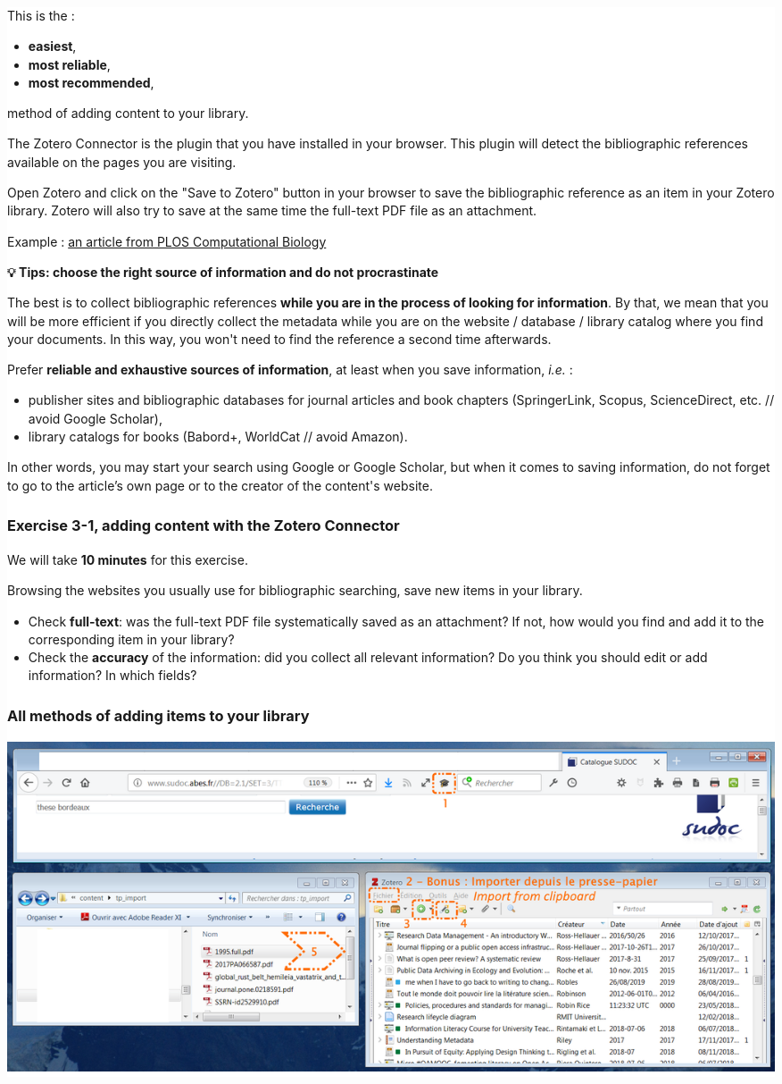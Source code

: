 This is the :

* **easiest**,
* **most reliable**,
* **most recommended**,

method of adding content to your library.

The Zotero Connector is the plugin that you have installed in your browser. This plugin will detect the bibliographic references available on the pages you are visiting.

Open Zotero and click on the "Save to Zotero" button in your browser to save the bibliographic reference as an item in your Zotero library. Zotero will also try to save at the same time the full-text PDF file as an attachment.

Example : [an article from PLOS Computational Biology](https://doi.org/10.1371/journal.pcbi.1008819)

**💡 Tips: choose the right source of information and do not procrastinate**

The best is to collect bibliographic references **while you are in the process of looking for information**. By that, we mean that you will be more efficient if you directly collect the metadata while you are on the website / database / library catalog where you find your documents. In this way, you won't need to find the reference a second time afterwards.

Prefer **reliable and exhaustive sources of information**, at least when you save information, _i.e._ :

* publisher sites and bibliographic databases for journal articles and book chapters (SpringerLink, Scopus, ScienceDirect, etc. // avoid Google Scholar),
* library catalogs for books (Babord+, WorldCat // avoid Amazon).

In other words, you may start your search using Google or Google Scholar, but when it comes to saving information, do not forget to go to the article’s own page or to the creator of the content's website.

### Exercise 3-1, adding content with the Zotero Connector

We will take **10 minutes** for this exercise.

Browsing the websites you usually use for bibliographic searching, save new items in your library.

* Check **full-text**: was the full-text PDF file systematically saved as an attachment? If not, how would you find and add it to the corresponding item in your library?
* Check the **accuracy** of the information: did you collect all relevant information? Do you think you should edit or add information? In which fields?

### All methods of adding items to your library

![zotero_add_overview](img/zotero_ajout_overview.png)
